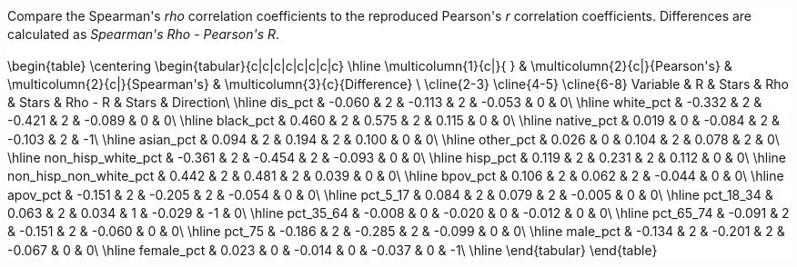 

Compare the Spearman's *rho* correlation coefficients to the reproduced Pearson's *r* correlation coefficients.
Differences are calculated as *Spearman's Rho* - *Pearson's R*.

\begin{table}
\centering
\begin{tabular}{c|c|c|c|c|c|c|c}
\hline
\multicolumn{1}{c|}{ } & \multicolumn{2}{c|}{Pearson's} & \multicolumn{2}{c|}{Spearman's} & \multicolumn{3}{c}{Difference} \\
\cline{2-3} \cline{4-5} \cline{6-8}
Variable & R & Stars & Rho & Stars & Rho - R & Stars & Direction\\
\hline
dis\_pct & -0.060 & 2 & -0.113 & 2 & -0.053 & 0 & 0\\
\hline
white\_pct & -0.332 & 2 & -0.421 & 2 & -0.089 & 0 & 0\\
\hline
black\_pct & 0.460 & 2 & 0.575 & 2 & 0.115 & 0 & 0\\
\hline
native\_pct & 0.019 & 0 & -0.084 & 2 & -0.103 & 2 & -1\\
\hline
asian\_pct & 0.094 & 2 & 0.194 & 2 & 0.100 & 0 & 0\\
\hline
other\_pct & 0.026 & 0 & 0.104 & 2 & 0.078 & 2 & 0\\
\hline
non\_hisp\_white\_pct & -0.361 & 2 & -0.454 & 2 & -0.093 & 0 & 0\\
\hline
hisp\_pct & 0.119 & 2 & 0.231 & 2 & 0.112 & 0 & 0\\
\hline
non\_hisp\_non\_white\_pct & 0.442 & 2 & 0.481 & 2 & 0.039 & 0 & 0\\
\hline
bpov\_pct & 0.106 & 2 & 0.062 & 2 & -0.044 & 0 & 0\\
\hline
apov\_pct & -0.151 & 2 & -0.205 & 2 & -0.054 & 0 & 0\\
\hline
pct\_5\_17 & 0.084 & 2 & 0.079 & 2 & -0.005 & 0 & 0\\
\hline
pct\_18\_34 & 0.063 & 2 & 0.034 & 1 & -0.029 & -1 & 0\\
\hline
pct\_35\_64 & -0.008 & 0 & -0.020 & 0 & -0.012 & 0 & 0\\
\hline
pct\_65\_74 & -0.091 & 2 & -0.151 & 2 & -0.060 & 0 & 0\\
\hline
pct\_75 & -0.186 & 2 & -0.285 & 2 & -0.099 & 0 & 0\\
\hline
male\_pct & -0.134 & 2 & -0.201 & 2 & -0.067 & 0 & 0\\
\hline
female\_pct & 0.023 & 0 & -0.014 & 0 & -0.037 & 0 & -1\\
\hline
\end{tabular}
\end{table}
